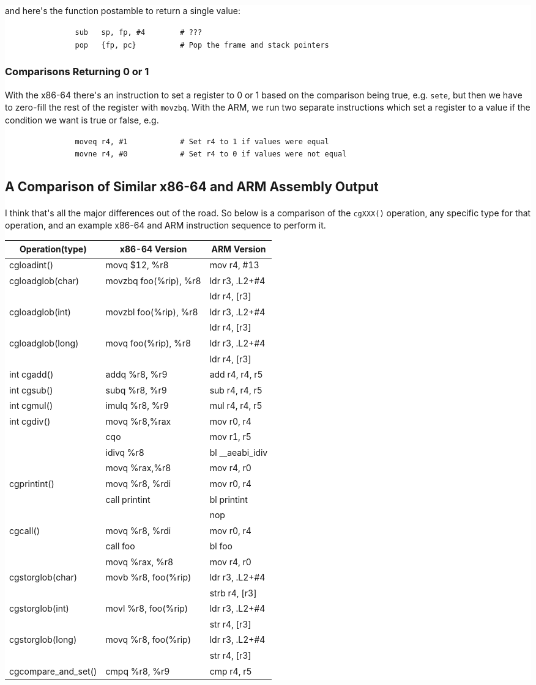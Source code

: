 and here's the function postamble to return a single value:

```
                sub   sp, fp, #4        # ???
                pop   {fp, pc}          # Pop the frame and stack pointers
```

### Comparisons Returning 0 or 1

With the x86-64 there's an instruction to set a register to 0 or 1
based on the comparison being true, e.g. `sete`, but then we have to
zero-fill the rest of the register with `movzbq`. With the ARM, we run
two separate instructions which set a register to a value if the condition
we want is true or false, e.g.

```
                moveq r4, #1            # Set r4 to 1 if values were equal
                movne r4, #0            # Set r4 to 0 if values were not equal
```

## A Comparison of Similar x86-64 and ARM Assembly Output

I think that's all the major differences out of the road. So below
is a comparison of the `cgXXX()` operation, any specific type for that
operation, and an example x86-64 and ARM instruction sequence to
perform it.

| Operation(type) | x86-64 Version | ARM Version |
|-----------------|----------------|-------------|
cgloadint() | movq $12, %r8 | mov r4, #13 |
cgloadglob(char) | movzbq foo(%rip), %r8 | ldr r3, .L2+#4 |
| | | ldr r4, [r3] |
cgloadglob(int) | movzbl foo(%rip), %r8 | ldr r3, .L2+#4 |
| | | ldr r4, [r3] |
cgloadglob(long) | movq foo(%rip), %r8 | ldr r3, .L2+#4 |
| | | ldr r4, [r3] |
int cgadd() | addq %r8, %r9 | add r4, r4, r5 |
int cgsub() | subq %r8, %r9 | sub r4, r4, r5 |
int cgmul() | imulq %r8, %r9 | mul r4, r4, r5 |
int cgdiv() | movq %r8,%rax | mov r0, r4 |
| | cqo | mov r1, r5 |
| | idivq %r8 | bl __aeabi_idiv |
| | movq %rax,%r8 | mov r4, r0 |
cgprintint() | movq %r8, %rdi | mov r0, r4 |
| | call printint | bl printint |
| | | nop |
cgcall() | movq %r8, %rdi | mov r0, r4 |
| | call foo | bl foo |
| | movq %rax, %r8 | mov r4, r0 |
cgstorglob(char) | movb %r8, foo(%rip) | ldr r3, .L2+#4 |
| | | strb r4, [r3] |
cgstorglob(int) | movl %r8, foo(%rip) | ldr r3, .L2+#4 |
| | | str r4, [r3] |
cgstorglob(long) | movq %r8, foo(%rip) | ldr r3, .L2+#4 |
| | | str r4, [r3] |
cgcompare_and_set() | cmpq %r8, %r9 | cmp r4, r5 |